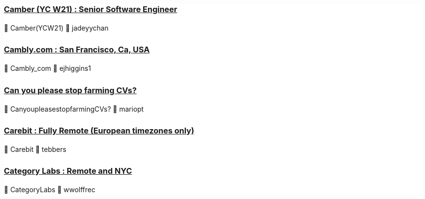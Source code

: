   <div class="job-item" data-title="camber (yc w21) : senior software engineer" data-company="camber(ycw21)">
    <div class="job-content">
      <h3><a href="/jobs/June-2025/jadeyychan-Camber(YCW21)-SeniorSoftwareEngineer-NYC-camber_health">Camber (YC W21) : Senior Software Engineer</a></h3>
      <div class="job-meta">
        <span class="company">🏢 Camber(YCW21)</span>
        <span class="author">👤 jadeyychan</span>
      </div>
    </div>
  </div>

  <div class="job-item" data-title="cambly.com : san francisco, ca, usa" data-company="cambly_com">
    <div class="job-content">
      <h3><a href="/jobs/June-2025/ejhiggins1-Cambly_com-SanFrancisco_Ca_USA">Cambly.com : San Francisco, Ca, USA</a></h3>
      <div class="job-meta">
        <span class="company">🏢 Cambly_com</span>
        <span class="author">👤 ejhiggins1</span>
      </div>
    </div>
  </div>

  <div class="job-item" data-title="can you please stop farming cvs?" data-company="canyoupleasestopfarmingcvs?">
    <div class="job-content">
      <h3><a href="/jobs/June-2025/mariopt-CanyoupleasestopfarmingCVs%3F">Can you please stop farming CVs?</a></h3>
      <div class="job-meta">
        <span class="company">🏢 CanyoupleasestopfarmingCVs?</span>
        <span class="author">👤 mariopt</span>
      </div>
    </div>
  </div>

  <div class="job-item" data-title="carebit : fully remote (european timezones only)" data-company="carebit">
    <div class="job-content">
      <h3><a href="/jobs/June-2025/tebbers-Carebit-FullyRemote(Europeantimezonesonly)">Carebit : Fully Remote (European timezones only)</a></h3>
      <div class="job-meta">
        <span class="company">🏢 Carebit</span>
        <span class="author">👤 tebbers</span>
      </div>
    </div>
  </div>

  <div class="job-item" data-title="category labs : remote and nyc" data-company="categorylabs">
    <div class="job-content">
      <h3><a href="/jobs/June-2025/wwolffrec-CategoryLabs-RemoteandNYC-FullTime-%24200KUSD%2B">Category Labs : Remote and NYC</a></h3>
      <div class="job-meta">
        <span class="company">🏢 CategoryLabs</span>
        <span class="author">👤 wwolffrec</span>
      </div>
    </div>
  </div>
